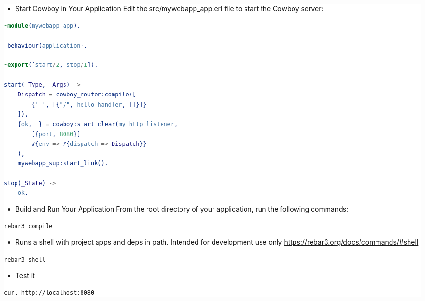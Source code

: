- Start Cowboy in Your Application
Edit the src/mywebapp_app.erl file to start the Cowboy server:

```erlang
-module(mywebapp_app).

-behaviour(application).

-export([start/2, stop/1]).

start(_Type, _Args) ->
    Dispatch = cowboy_router:compile([
        {'_', [{"/", hello_handler, []}]}
    ]),
    {ok, _} = cowboy:start_clear(my_http_listener,
        [{port, 8080}],
        #{env => #{dispatch => Dispatch}}
    ),
    mywebapp_sup:start_link().

stop(_State) ->
    ok.
```

- Build and Run Your Application
From the root directory of your application, run the following commands: 

```bash
rebar3 compile
```

- Runs a shell with project apps and deps in path. Intended for development use only https://rebar3.org/docs/commands/#shell

```bash
rebar3 shell
```

- Test it

```bash
curl http://localhost:8080 
```
